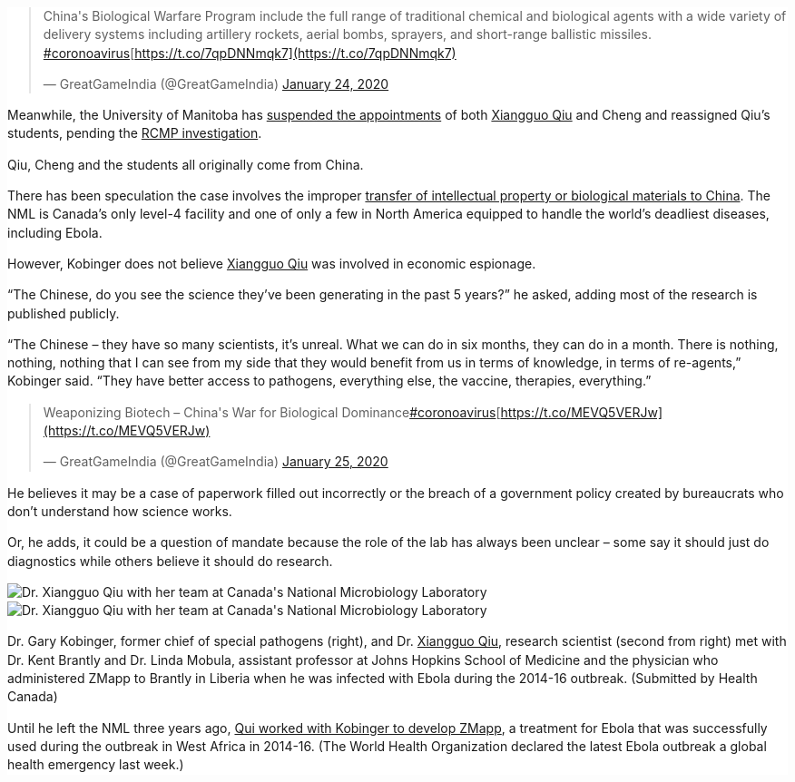 > China's Biological Warfare Program include the full range of traditional chemical and biological agents with a wide variety of delivery systems including artillery rockets, aerial bombs, sprayers, and short-range ballistic missiles. [#coronoavirus](https://twitter.com/hashtag/coronoavirus?src=hash&ref_src=twsrc%5Etfw)[https://t.co/7qpDNNmqk7](https://t.co/7qpDNNmqk7)
> 
> — GreatGameIndia (@GreatGameIndia) [January 24, 2020](https://twitter.com/GreatGameIndia/status/1220685192580431874?ref_src=twsrc%5Etfw)

Meanwhile, the University of Manitoba has [suspended the appointments](https://www.cbc.ca/news/canada/manitoba/lab-researchers-nml-travel-1.5214985) of both [Xiangguo Qiu](https://greatgameindia.com/dr-xiangguo-qiu-chinese-biological-warfare-agent/) and Cheng and reassigned Qiu’s students, pending the [RCMP investigation](https://greatgameindia.com/canada-investigates-chinas-biological-espionage/).

Qiu, Cheng and the students all originally come from China.

There has been speculation the case involves the improper [transfer of intellectual property or biological materials to China](https://greatgameindia.com/canada-investigates-chinas-biological-espionage/). The NML is Canada’s only level-4 facility and one of only a few in North America equipped to handle the world’s deadliest diseases, including Ebola.

However, Kobinger does not believe [Xiangguo Qiu](https://greatgameindia.com/dr-xiangguo-qiu-chinese-biological-warfare-agent/) was involved in economic espionage.

“The Chinese, do you see the science they’ve been generating in the past 5 years?” he asked, adding most of the research is published publicly.

“The Chinese – they have so many scientists, it’s unreal. What we can do in six months, they can do in a month. There is nothing, nothing, nothing that I can see from my side that they would benefit from us in terms of knowledge, in terms of re-agents,” Kobinger said. “They have better access to pathogens, everything else, the vaccine, therapies, everything.”

> Weaponizing Biotech – China's War for Biological Dominance[#coronoavirus](https://twitter.com/hashtag/coronoavirus?src=hash&ref_src=twsrc%5Etfw)[https://t.co/MEVQ5VERJw](https://t.co/MEVQ5VERJw)
> 
> — GreatGameIndia (@GreatGameIndia) [January 25, 2020](https://twitter.com/GreatGameIndia/status/1221047594304135168?ref_src=twsrc%5Etfw)

He believes it may be a case of paperwork filled out incorrectly or the breach of a government policy created by bureaucrats who don’t understand how science works.

Or, he adds, it could be a question of mandate because the role of the lab has always been unclear – some say it should just do diagnostics while others believe it should do research.

![Dr. Xiangguo Qiu with her team at Canada's National Microbiology Laboratory](https://i2.wp.com/greatgameindia.com/wp-content/uploads/2020/01/Dr.-Xiangguo-Qiu-with-her-team-at-Canadas-National-Microbiology-Laboratory-1024x571.jpg?resize=696%2C388&is-pending-load=1)![Dr. Xiangguo Qiu with her team at Canada's National Microbiology Laboratory](https://i2.wp.com/greatgameindia.com/wp-content/uploads/2020/01/Dr.-Xiangguo-Qiu-with-her-team-at-Canadas-National-Microbiology-Laboratory-1024x571.jpg?resize=696%2C388)

Dr. Gary Kobinger, former chief of special pathogens (right), and Dr. [Xiangguo Qiu](https://greatgameindia.com/dr-xiangguo-qiu-chinese-biological-warfare-agent/), research scientist (second from right) met with Dr. Kent Brantly and Dr. Linda Mobula, assistant professor at Johns Hopkins School of Medicine and the physician who administered ZMapp to Brantly in Liberia when he was infected with Ebola during the 2014-16 outbreak. (Submitted by Health Canada)

Until he left the NML three years ago, [Qui worked with Kobinger to develop ZMapp](https://www.cbc.ca/news/canada/manitoba/ebola-survivor-from-west-africa-meets-winnipeg-researchers-who-developed-the-drug-that-saved-her-life-1.3625375), a treatment for Ebola that was successfully used during the outbreak in West Africa in 2014-16. (The World Health Organization declared the latest Ebola outbreak a global health emergency last week.)
